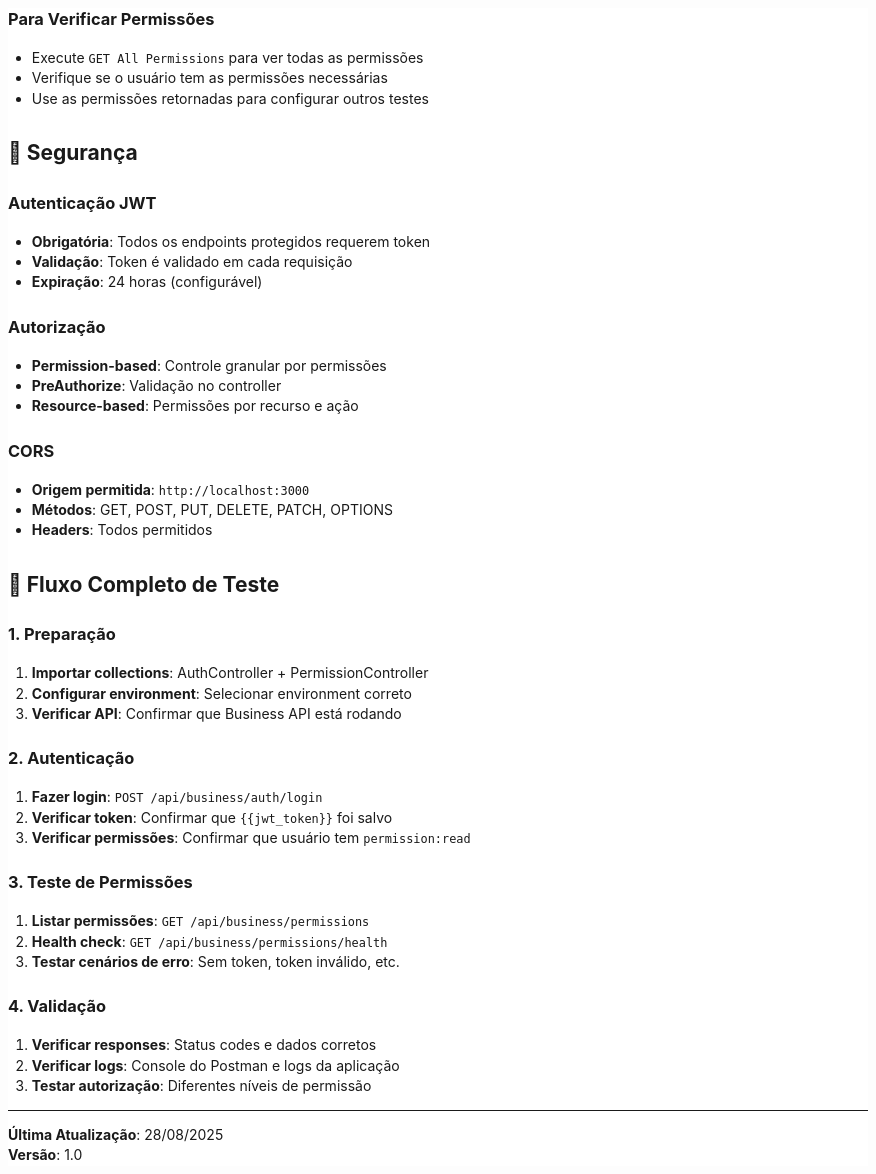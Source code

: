 ### Para Verificar Permissões
- Execute `GET All Permissions` para ver todas as permissões
- Verifique se o usuário tem as permissões necessárias
- Use as permissões retornadas para configurar outros testes

## 🔐 Segurança

### Autenticação JWT
- **Obrigatória**: Todos os endpoints protegidos requerem token
- **Validação**: Token é validado em cada requisição
- **Expiração**: 24 horas (configurável)

### Autorização
- **Permission-based**: Controle granular por permissões
- **PreAuthorize**: Validação no controller
- **Resource-based**: Permissões por recurso e ação

### CORS
- **Origem permitida**: `http://localhost:3000`
- **Métodos**: GET, POST, PUT, DELETE, PATCH, OPTIONS
- **Headers**: Todos permitidos

## 🔄 Fluxo Completo de Teste

### 1. Preparação
1. **Importar collections**: AuthController + PermissionController
2. **Configurar environment**: Selecionar environment correto
3. **Verificar API**: Confirmar que Business API está rodando

### 2. Autenticação
1. **Fazer login**: `POST /api/business/auth/login`
2. **Verificar token**: Confirmar que `{{jwt_token}}` foi salvo
3. **Verificar permissões**: Confirmar que usuário tem `permission:read`

### 3. Teste de Permissões
1. **Listar permissões**: `GET /api/business/permissions`
2. **Health check**: `GET /api/business/permissions/health`
3. **Testar cenários de erro**: Sem token, token inválido, etc.

### 4. Validação
1. **Verificar responses**: Status codes e dados corretos
2. **Verificar logs**: Console do Postman e logs da aplicação
3. **Testar autorização**: Diferentes níveis de permissão

---

**Última Atualização**: 28/08/2025  
**Versão**: 1.0
